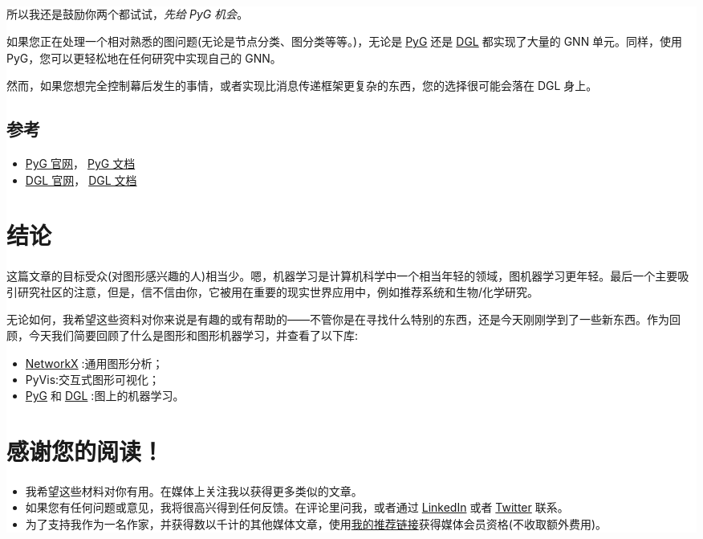 所以我还是鼓励你两个都试试，*先给 PyG 机会*。

如果您正在处理一个相对熟悉的图问题(无论是节点分类、图分类等等。)，无论是 [PyG](https://pytorch-geometric.readthedocs.io/en/latest/notes/cheatsheet.html) 还是 [DGL](https://docs.dgl.ai/api/python/nn-pytorch.html#conv-layers) 都实现了大量的 GNN 单元。同样，使用 PyG，您可以更轻松地在任何研究中实现自己的 GNN。

然而，如果您想完全控制幕后发生的事情，或者实现比消息传递框架更复杂的东西，您的选择很可能会落在 DGL 身上。

## 参考

*   [PyG 官网](https://www.pyg.org/)， [PyG 文档](https://pytorch-geometric.readthedocs.io/en/latest/)
*   [DGL 官网](https://www.dgl.ai/)， [DGL 文档](https://docs.dgl.ai/)

# 结论

这篇文章的目标受众(对图形感兴趣的人)相当少。嗯，机器学习是计算机科学中一个相当年轻的领域，图机器学习更年轻。最后一个主要吸引研究社区的注意，但是，信不信由你，它被用在重要的现实世界应用中，例如推荐系统和生物/化学研究。

无论如何，我希望这些资料对你来说是有趣的或有帮助的——不管你是在寻找什么特别的东西，还是今天刚刚学到了一些新东西。作为回顾，今天我们简要回顾了什么是图形和图形机器学习，并查看了以下库:

*   [NetworkX](https://networkx.org/) :通用图形分析；
*   PyVis:交互式图形可视化；
*   [PyG](https://www.pyg.org/) 和 [DGL](https://www.dgl.ai/) :图上的机器学习。

# 感谢您的阅读！

*   我希望这些材料对你有用。在媒体上关注我以获得更多类似的文章。
*   如果您有任何问题或意见，我将很高兴得到任何反馈。在评论里问我，或者通过 [LinkedIn](https://www.linkedin.com/in/andimid/) 或者 [Twitter](https://twitter.com/dimid_ml) 联系。
*   为了支持我作为一名作家，并获得数以千计的其他媒体文章，使用[我的推荐链接](https://medium.com/@andimid/membership)获得媒体会员资格(不收取额外费用)。
